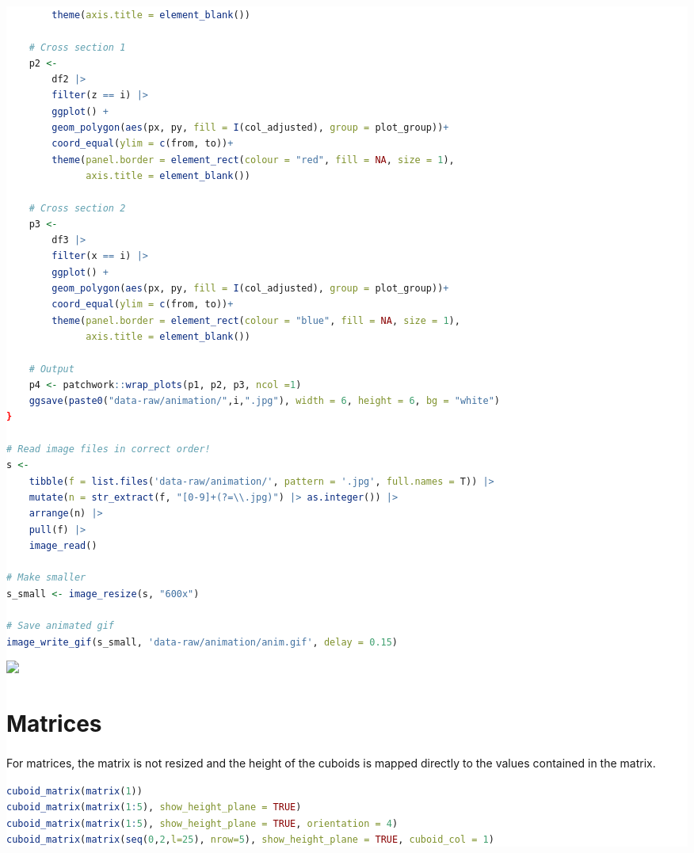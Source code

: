 ``` r
        theme(axis.title = element_blank())
    
    # Cross section 1
    p2 <-
        df2 |> 
        filter(z == i) |> 
        ggplot() +
        geom_polygon(aes(px, py, fill = I(col_adjusted), group = plot_group))+
        coord_equal(ylim = c(from, to))+
        theme(panel.border = element_rect(colour = "red", fill = NA, size = 1),
              axis.title = element_blank())
    
    # Cross section 2
    p3 <-
        df3 |> 
        filter(x == i) |> 
        ggplot() +
        geom_polygon(aes(px, py, fill = I(col_adjusted), group = plot_group))+
        coord_equal(ylim = c(from, to))+
        theme(panel.border = element_rect(colour = "blue", fill = NA, size = 1),
              axis.title = element_blank())
    
    # Output
    p4 <- patchwork::wrap_plots(p1, p2, p3, ncol =1)
    ggsave(paste0("data-raw/animation/",i,".jpg"), width = 6, height = 6, bg = "white")
}

# Read image files in correct order!
s <-
    tibble(f = list.files('data-raw/animation/', pattern = '.jpg', full.names = T)) |> 
    mutate(n = str_extract(f, "[0-9]+(?=\\.jpg)") |> as.integer()) |> 
    arrange(n) |> 
    pull(f) |> 
    image_read()

# Make smaller
s_small <- image_resize(s, "600x")

# Save animated gif
image_write_gif(s_small, 'data-raw/animation/anim.gif', delay = 0.15)
```

<img src="man/figures/README-unnamed-chunk-18-1.gif" width="75%" />

# Matrices

For matrices, the matrix is not resized and the height of the cuboids is
mapped directly to the values contained in the matrix.

``` r
cuboid_matrix(matrix(1))
cuboid_matrix(matrix(1:5), show_height_plane = TRUE)
cuboid_matrix(matrix(1:5), show_height_plane = TRUE, orientation = 4)
cuboid_matrix(matrix(seq(0,2,l=25), nrow=5), show_height_plane = TRUE, cuboid_col = 1)
```
